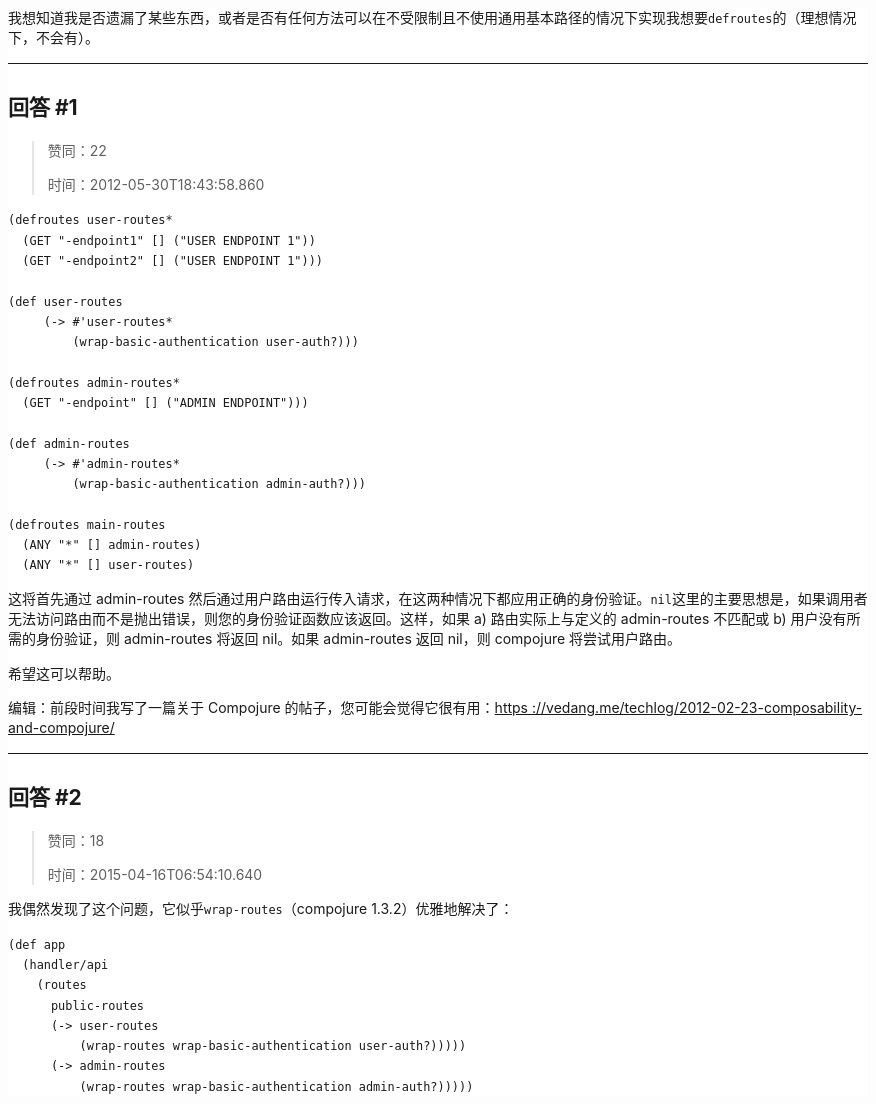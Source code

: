 我想知道我是否遗漏了某些东西，或者是否有任何方法可以在不受限制且不使用通用基本路径的情况下实现我想要`defroutes`的（理想情况下，不会有）。

* * *

## 回答 #1

> 赞同：22
> 
> 时间：2012-05-30T18:43:58.860

```
(defroutes user-routes*
  (GET "-endpoint1" [] ("USER ENDPOINT 1"))
  (GET "-endpoint2" [] ("USER ENDPOINT 1")))

(def user-routes
     (-> #'user-routes*
         (wrap-basic-authentication user-auth?)))

(defroutes admin-routes*
  (GET "-endpoint" [] ("ADMIN ENDPOINT")))

(def admin-routes
     (-> #'admin-routes*
         (wrap-basic-authentication admin-auth?)))

(defroutes main-routes
  (ANY "*" [] admin-routes)
  (ANY "*" [] user-routes) 
```

这将首先通过 admin-routes 然后通过用户路由运行传入请求，在这两种情况下都应用正确的身份验证。`nil`这里的主要思想是，如果调用者无法访问路由而不是抛出错误，则您的身份验证函数应该返回。这样，如果 a) 路由实际上与定义的 admin-routes 不匹配或 b) 用户没有所需的身份验证，则 admin-routes 将返回 nil。如果 admin-routes 返回 nil，则 compojure 将尝试用户路由。

希望这可以帮助。

编辑：前段时间我写了一篇关于 Compojure 的帖子，您可能会觉得它很有用：[https ://vedang.me/techlog/2012-02-23-composability-and-compojure/](https://vedang.me/techlog/2012-02-23-composability-and-compojure/)

* * *

## 回答 #2

> 赞同：18
> 
> 时间：2015-04-16T06:54:10.640

我偶然发现了这个问题，它似乎`wrap-routes`（compojure 1.3.2）优雅地解决了：

```
(def app
  (handler/api
    (routes
      public-routes
      (-> user-routes
          (wrap-routes wrap-basic-authentication user-auth?)))))
      (-> admin-routes
          (wrap-routes wrap-basic-authentication admin-auth?))))) 
```
